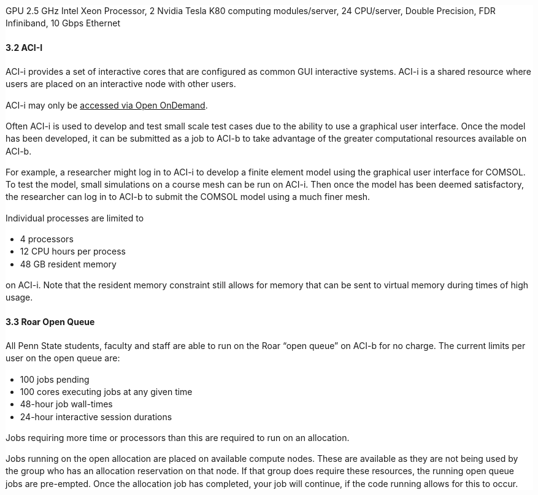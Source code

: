 <tr class="row-5 odd">

<td class="column-1">GPU</td>

<td class="column-2">2.5 GHz Intel Xeon Processor, 2 Nvidia Tesla K80 computing modules/server, 24 CPU/server, Double Precision, FDR Infiniband, 10 Gbps Ethernet</td>

</tr>

</tbody>

</table>

<a name="03-02-aci"></a>  

#### 3.2 ACI-I

ACI-i provides a set of interactive cores that are configured as common GUI interactive systems. ACI-i is a shared resource where users are placed on an interactive node with other users.  

ACI-i may only be [accessed via Open OnDemand](https://www.icds.psu.edu/userguide/05-00-basics-aci-resources/05-04-connecting-aci/05-041-open-ondemand/).

Often ACI-i is used to develop and test small scale test cases due to the ability to use a graphical user interface. Once the model has been developed, it can be submitted as a job to ACI-b to take advantage of the greater computational resources available on ACI-b.  

For example, a researcher might log in to ACI-i to develop a finite element model using the graphical user interface for COMSOL. To test the model, small simulations on a course mesh can be run on ACI-i. Then once the model has been deemed satisfactory, the researcher can log in to ACI-b to submit the COMSOL model using a much finer mesh.  

Individual processes are limited to

*   4 processors
*   12 CPU hours per process
*   48 GB resident memory

on ACI-i. Note that the resident memory constraint still allows for memory that can be sent to virtual memory during times of high usage.  

<a name="03-03-aci-open-queue"></a>  

#### 3.3 Roar Open Queue

All Penn State students, faculty and staff are able to run on the Roar “open queue” on ACI-b for no charge. The current limits per user on the open queue are:

*   <span class="normaltextrun"><span lang="">100 jobs pending</span></span>
*   <span class="normaltextrun"><span lang="">100 cores executing jobs at any given time</span></span>
*   <span class="normaltextrun"><span lang="">48-hour job wall-times</span></span>
*   <span class="normaltextrun"><span lang="">24-hour interactive session durations</span></span><span class="eop"><span lang=""> </span></span>

Jobs requiring more time or processors than this are required to run on an allocation.  

Jobs running on the open allocation are placed on available compute nodes. These are available as they are not being used by the group who has an allocation reservation on that node. If that group does require these resources, the running open queue jobs are pre-empted. Once the allocation job has completed, your job will continue, if the code running allows for this to occur.  
